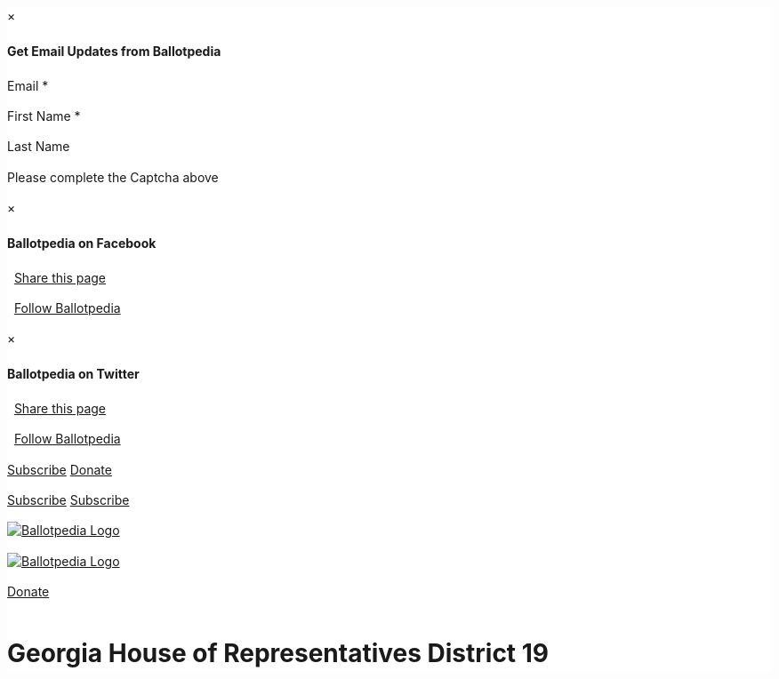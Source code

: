 ×

#### Get Email Updates from Ballotpedia

     

Email \* 

First Name \* 

Last Name 

Please complete the Captcha above

×

#### Ballotpedia on Facebook

  [Share this page](https://www.facebook.com/sharer/sharer.php?u=https%3A%2F%2Fballotpedia.org%2FGeorgia_House_of_Representatives_District_19)
  

  [Follow Ballotpedia](https://www.facebook.com/Ballotpedia/)
  

×

#### Ballotpedia on Twitter

  [Share this page](https://twitter.com/home?status=https%3A%2F%2Fballotpedia.org%2FGeorgia_House_of_Representatives_District_19)
  

  [Follow Ballotpedia](https://twitter.com/Ballotpedia/)
  

[Subscribe](#)
 [](#)
[](#)
[Donate](https://donate.ballotpedia.org)

[](#)

[](#)
[](#)
[Subscribe](#)
 [Subscribe](#)

[![Ballotpedia Logo](https://ballotpedia.s3.us-east-1.amazonaws.com/images/bp-logo-sm.svg "The Encyclopedia of American Politics")](/)

[![Ballotpedia Logo](https://ballotpedia.org/wiki/skins/BallotpediaBootstrap/images/bp-logo.svg%20%22The%20Encyclopedia%20of%20American%20Politics%22)](/)

 

[Donate](https://donate.ballotpedia.org)

[](#)

Georgia House of Representatives District 19
============================================
